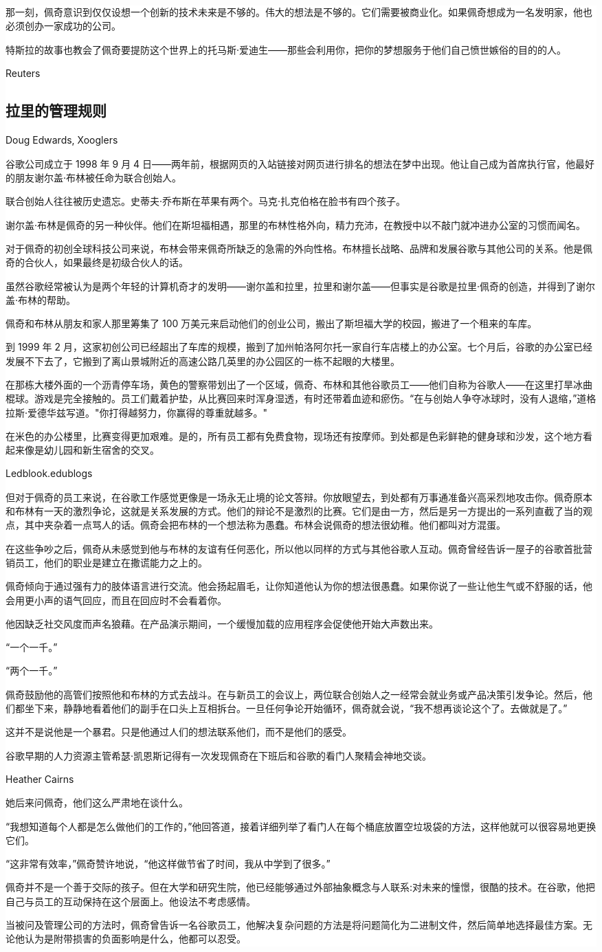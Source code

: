 那一刻，佩奇意识到仅仅设想一个创新的技术未来是不够的。伟大的想法是不够的。它们需要被商业化。如果佩奇想成为一名发明家，他也必须创办一家成功的公司。

特斯拉的故事也教会了佩奇要提防这个世界上的托马斯·爱迪生——那些会利用你，把你的梦想服务于他们自己愤世嫉俗的目的的人。

Reuters

## **拉里的管理规则**

Doug Edwards, Xooglers

谷歌公司成立于 1998 年 9 月 4 日——两年前，根据网页的入站链接对网页进行排名的想法在梦中出现。他让自己成为首席执行官，他最好的朋友谢尔盖·布林被任命为联合创始人。

联合创始人往往被历史遗忘。史蒂夫·乔布斯在苹果有两个。马克·扎克伯格在脸书有四个孩子。

谢尔盖·布林是佩奇的另一种伙伴。他们在斯坦福相遇，那里的布林性格外向，精力充沛，在教授中以不敲门就冲进办公室的习惯而闻名。

对于佩奇的初创全球科技公司来说，布林会带来佩奇所缺乏的急需的外向性格。布林擅长战略、品牌和发展谷歌与其他公司的关系。他是佩奇的合伙人，如果最终是初级合伙人的话。

虽然谷歌经常被认为是两个年轻的计算机奇才的发明——谢尔盖和拉里，拉里和谢尔盖——但事实是谷歌是拉里·佩奇的创造，并得到了谢尔盖·布林的帮助。

佩奇和布林从朋友和家人那里筹集了 100 万美元来启动他们的创业公司，搬出了斯坦福大学的校园，搬进了一个租来的车库。

到 1999 年 2 月，这家初创公司已经超出了车库的规模，搬到了加州帕洛阿尔托一家自行车店楼上的办公室。七个月后，谷歌的办公室已经发展不下去了，它搬到了离山景城附近的高速公路几英里的办公园区的一栋不起眼的大楼里。

在那栋大楼外面的一个沥青停车场，黄色的警察带划出了一个区域，佩奇、布林和其他谷歌员工——他们自称为谷歌人——在这里打旱冰曲棍球。游戏是完全接触的。员工们戴着护垫，从比赛回来时浑身湿透，有时还带着血迹和瘀伤。“在与创始人争夺冰球时，没有人退缩，”道格拉斯·爱德华兹写道。"你打得越努力，你赢得的尊重就越多。"

在米色的办公楼里，比赛变得更加艰难。是的，所有员工都有免费食物，现场还有按摩师。到处都是色彩鲜艳的健身球和沙发，这个地方看起来像是幼儿园和新生宿舍的交叉。

Ledblook.edublogs

但对于佩奇的员工来说，在谷歌工作感觉更像是一场永无止境的论文答辩。你放眼望去，到处都有万事通准备兴高采烈地攻击你。佩奇原本和布林有一天的激烈争论，这就是关系发展的方式。他们的辩论不是激烈的比赛。它们是由一方，然后是另一方提出的一系列直截了当的观点，其中夹杂着一点骂人的话。佩奇会把布林的一个想法称为愚蠢。布林会说佩奇的想法很幼稚。他们都叫对方混蛋。

在这些争吵之后，佩奇从未感觉到他与布林的友谊有任何恶化，所以他以同样的方式与其他谷歌人互动。佩奇曾经告诉一屋子的谷歌首批营销员工，他们的职业是建立在撒谎能力之上的。

佩奇倾向于通过强有力的肢体语言进行交流。他会扬起眉毛，让你知道他认为你的想法很愚蠢。如果你说了一些让他生气或不舒服的话，他会用更小声的语气回应，而且在回应时不会看着你。

他因缺乏社交风度而声名狼藉。在产品演示期间，一个缓慢加载的应用程序会促使他开始大声数出来。

“一个一千。”

“两个一千。”

佩奇鼓励他的高管们按照他和布林的方式去战斗。在与新员工的会议上，两位联合创始人之一经常会就业务或产品决策引发争论。然后，他们都坐下来，静静地看着他们的副手在口头上互相拆台。一旦任何争论开始循环，佩奇就会说，“我不想再谈论这个了。去做就是了。”

这并不是说他是一个暴君。只是他通过人们的想法联系他们，而不是他们的感受。

谷歌早期的人力资源主管希瑟·凯恩斯记得有一次发现佩奇在下班后和谷歌的看门人聚精会神地交谈。

 Heather Cairns 

她后来问佩奇，他们这么严肃地在谈什么。

“我想知道每个人都是怎么做他们的工作的，”他回答道，接着详细列举了看门人在每个桶底放置空垃圾袋的方法，这样他就可以很容易地更换它们。

“这非常有效率，”佩奇赞许地说，“他这样做节省了时间，我从中学到了很多。”

佩奇并不是一个善于交际的孩子。但在大学和研究生院，他已经能够通过外部抽象概念与人联系:对未来的憧憬，很酷的技术。在谷歌，他把自己与员工的互动保持在这个层面上。他设法不考虑感情。

当被问及管理公司的方法时，佩奇曾告诉一名谷歌员工，他解决复杂问题的方法是将问题简化为二进制文件，然后简单地选择最佳方案。无论他认为是附带损害的负面影响是什么，他都可以忍受。
